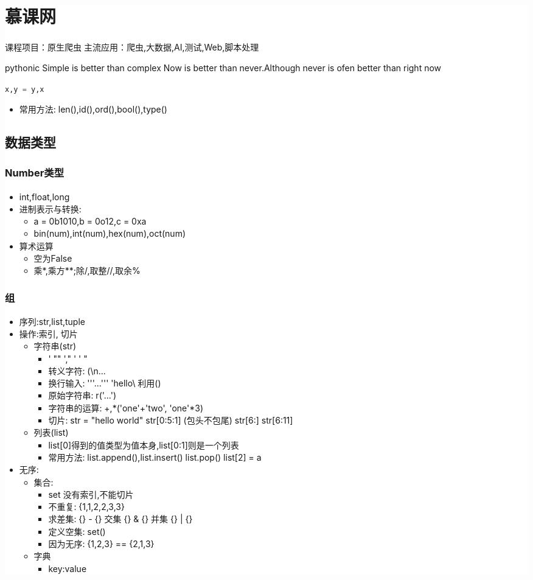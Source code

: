 # 慕课网 #

课程项目：原生爬虫
主流应用：爬虫,大数据,AI,测试,Web,脚本处理

pythonic
Simple is better than complex
Now is better than never.Although never is ofen better than right now

``` python
x,y = y,x

```

* 常用方法: len(),id(),ord(),bool(),type()

## 数据类型 ##

### Number类型 ###

* int,float,long
* 进制表示与转换:
  * a = 0b1010,b = 0o12,c = 0xa
  * bin(num),int(num),hex(num),oct(num)
* 算术运算
  * 空为False
  * 乘*,乘方**;除/,取整//,取余%

### 组 ###

* 序列:str,list,tuple
* 操作:索引, 切片
  * 字符串(str)
    * ' "" ',"  ' '  "
    * 转义字符: (\n...
    * 换行输入: '''...''' 'hello\ 利用()
    * 原始字符串: r('...')
    * 字符串的运算: +,*('one'+'two', 'one'*3)
    * 切片: str = "hello world" str[0:5:1] (包头不包尾) str[6:] str[6:11]
  * 列表(list)
    * list[0]得到的值类型为值本身,list[0:1]则是一个列表
    * 常用方法: list.append(),list.insert() list.pop() list[2] = a
* 无序:
  * 集合: 
    * set 没有索引,不能切片
    * 不重复: {1,1,2,2,3,3}
    * 求差集: {} - {} 交集 {} & {} 并集 {} | {}
    * 定义空集: set()
    * 因为无序: {1,2,3} == {2,1,3}
  * 字典
    * key:value
